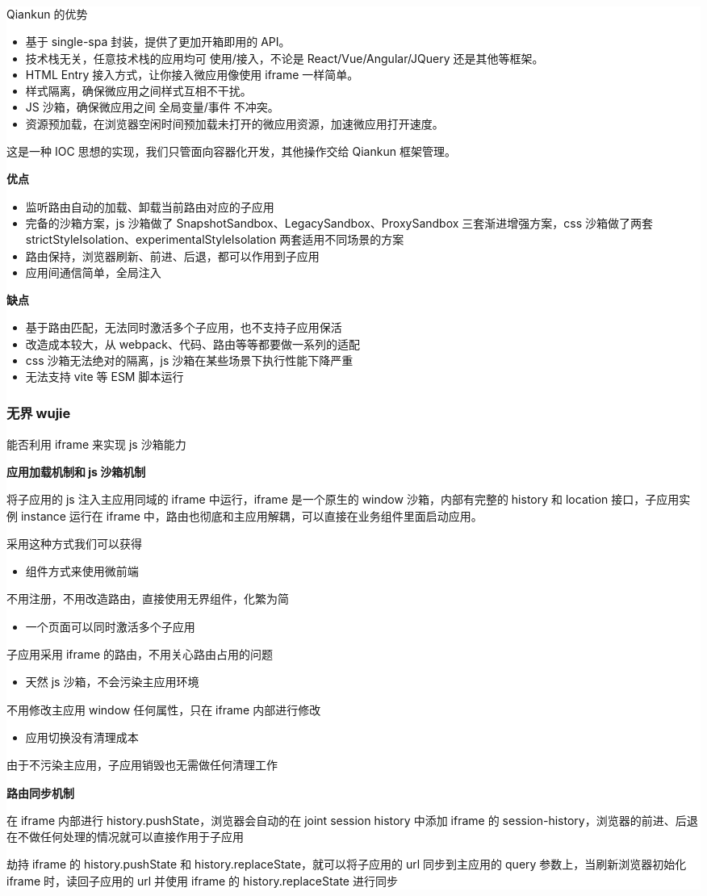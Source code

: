 Qiankun 的优势

- 基于 single-spa 封装，提供了更加开箱即用的 API。
- 技术栈无关，任意技术栈的应用均可 使用/接入，不论是 React/Vue/Angular/JQuery 还是其他等框架。
- HTML Entry 接入方式，让你接入微应用像使用 iframe 一样简单。
- 样式隔离，确保微应用之间样式互相不干扰。
- JS 沙箱，确保微应用之间 全局变量/事件 不冲突。
- 资源预加载，在浏览器空闲时间预加载未打开的微应用资源，加速微应用打开速度。

这是一种 IOC 思想的实现，我们只管面向容器化开发，其他操作交给 Qiankun 框架管理。

**优点**

- 监听路由自动的加载、卸载当前路由对应的子应用
- 完备的沙箱方案，js 沙箱做了 SnapshotSandbox、LegacySandbox、ProxySandbox 三套渐进增强方案，css 沙箱做了两套 strictStyleIsolation、experimentalStyleIsolation 两套适用不同场景的方案
- 路由保持，浏览器刷新、前进、后退，都可以作用到子应用
- 应用间通信简单，全局注入

**缺点**

- 基于路由匹配，无法同时激活多个子应用，也不支持子应用保活
- 改造成本较大，从 webpack、代码、路由等等都要做一系列的适配
- css 沙箱无法绝对的隔离，js 沙箱在某些场景下执行性能下降严重
- 无法支持 vite 等 ESM 脚本运行

### 无界 wujie

能否利用 iframe 来实现 js 沙箱能力

**应用加载机制和 js 沙箱机制**

将子应用的 js 注入主应用同域的 iframe 中运行，iframe 是一个原生的 window 沙箱，内部有完整的 history 和 location 接口，子应用实例 instance 运行在 iframe 中，路由也彻底和主应用解耦，可以直接在业务组件里面启动应用。

采用这种方式我们可以获得

- 组件方式来使用微前端

不用注册，不用改造路由，直接使用无界组件，化繁为简

- 一个页面可以同时激活多个子应用

子应用采用 iframe 的路由，不用关心路由占用的问题

- 天然 js 沙箱，不会污染主应用环境

不用修改主应用 window 任何属性，只在 iframe 内部进行修改

- 应用切换没有清理成本

由于不污染主应用，子应用销毁也无需做任何清理工作

**路由同步机制**

在 iframe 内部进行 history.pushState，浏览器会自动的在 joint session history 中添加 iframe 的 session-history，浏览器的前进、后退在不做任何处理的情况就可以直接作用于子应用

劫持 iframe 的 history.pushState 和 history.replaceState，就可以将子应用的 url 同步到主应用的 query 参数上，当刷新浏览器初始化 iframe 时，读回子应用的 url 并使用 iframe 的 history.replaceState 进行同步
